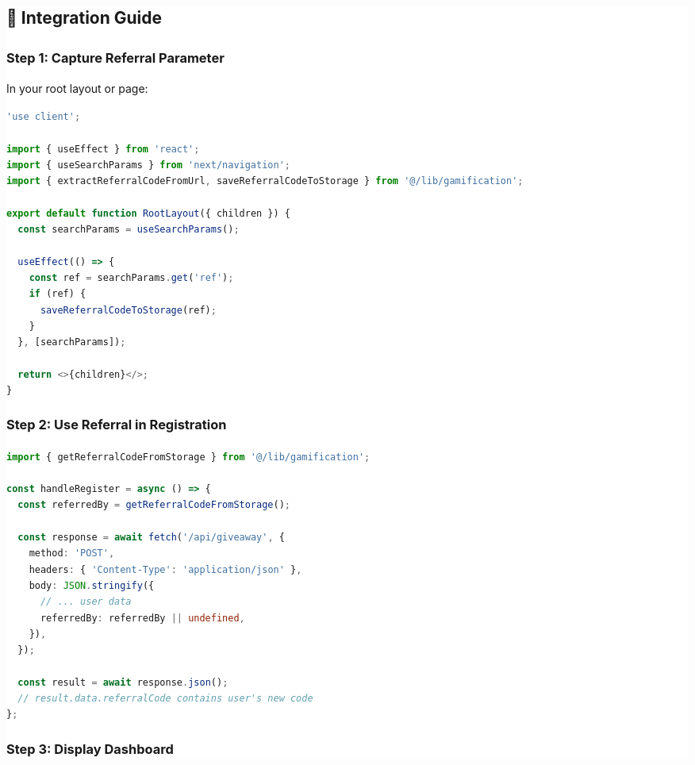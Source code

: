 
## 📱 Integration Guide

### Step 1: Capture Referral Parameter

In your root layout or page:

```typescript
'use client';

import { useEffect } from 'react';
import { useSearchParams } from 'next/navigation';
import { extractReferralCodeFromUrl, saveReferralCodeToStorage } from '@/lib/gamification';

export default function RootLayout({ children }) {
  const searchParams = useSearchParams();

  useEffect(() => {
    const ref = searchParams.get('ref');
    if (ref) {
      saveReferralCodeToStorage(ref);
    }
  }, [searchParams]);

  return <>{children}</>;
}
```

### Step 2: Use Referral in Registration

```typescript
import { getReferralCodeFromStorage } from '@/lib/gamification';

const handleRegister = async () => {
  const referredBy = getReferralCodeFromStorage();

  const response = await fetch('/api/giveaway', {
    method: 'POST',
    headers: { 'Content-Type': 'application/json' },
    body: JSON.stringify({
      // ... user data
      referredBy: referredBy || undefined,
    }),
  });

  const result = await response.json();
  // result.data.referralCode contains user's new code
};
```

### Step 3: Display Dashboard
